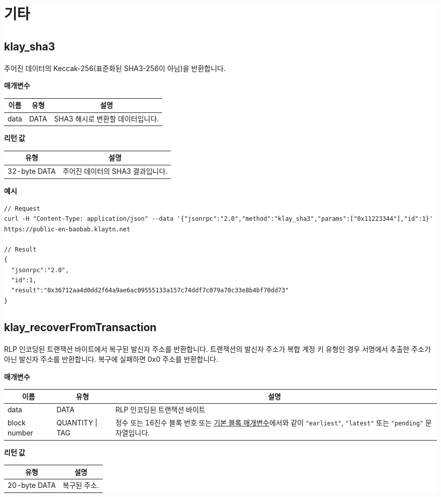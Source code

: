 # 기타

## klay_sha3 <a id="klay_sha3"></a>

주어진 데이터의 Keccak-256(표준화된 SHA3-256이 아님)을 반환합니다.

**매개변수**

| 이름   | 유형   | 설명                   |
| ---- | ---- | -------------------- |
| data | DATA | SHA3 해시로 변환할 데이터입니다. |

**리턴 값**

| 유형           | 설명                   |
| ------------ | -------------------- |
| 32-byte DATA | 주어진 데이터의 SHA3 결과입니다. |

**예시**

```shell
// Request
curl -H "Content-Type: application/json" --data '{"jsonrpc":"2.0","method":"klay_sha3","params":["0x11223344"],"id":1}' https://public-en-baobab.klaytn.net

// Result
{
  "jsonrpc":"2.0",
  "id":1,
  "result":"0x36712aa4d0dd2f64a9ae6ac09555133a157c74ddf7c079a70c33e8b4bf70dd73"
}
```

## klay_recoverFromTransaction <a id="klay_recoverFromTransaction"></a>

RLP 인코딩된 트랜잭션 바이트에서 복구된 발신자 주소를 반환합니다.
트랜잭션의 발신자 주소가 복합 계정 키 유형인 경우 서명에서 추출한 주소가 아닌 발신자 주소를 반환합니다.
복구에 실패하면 0x0 주소를 반환합니다.

**매개변수**

| 이름           | 유형              | 설명                                                                                                                   |
| ------------ | --------------- | -------------------------------------------------------------------------------------------------------------------- |
| data         | DATA            | RLP 인코딩된 트랜잭션 바이트                                                                                                    |
| block number | QUANTITY \| TAG | 정수 또는 16진수 블록 번호 또는 [기본 블록 매개변수](#the-default-block-parameter)에서와 같이 `"earliest"`, `"latest"` 또는 `"pending"` 문자열입니다. |

**리턴 값**

| 유형           | 설명      |
| ------------ | ------- |
| 20-byte DATA | 복구된 주소. |
